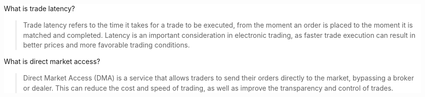 What is trade latency?

>Trade latency refers to the time it takes for a trade to be executed, from the moment an order is placed to the moment it is matched and completed. Latency is an important consideration in electronic trading, as faster trade execution can result in better prices and more favorable trading conditions.

What is direct market access?

>Direct Market Access (DMA) is a service that allows traders to send their orders directly to the market, bypassing a broker or dealer. This can reduce the cost and speed of trading, as well as improve the transparency and control of trades.
